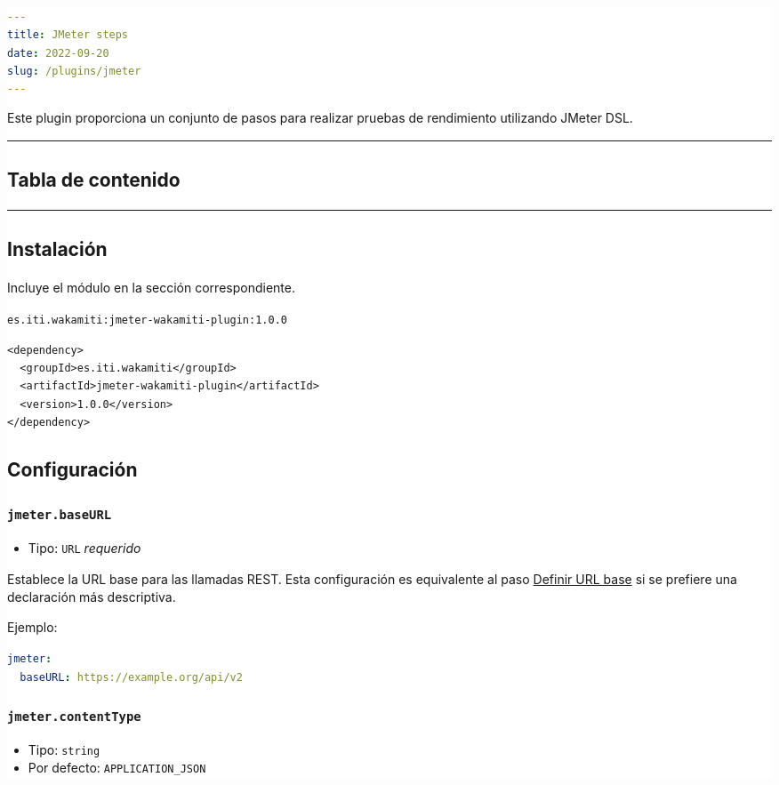 ```yaml
---
title: JMeter steps
date: 2022-09-20
slug: /plugins/jmeter
---
```





Este plugin proporciona un conjunto de pasos para realizar pruebas de rendimiento utilizando JMeter DSL.


---
## Tabla de contenido

---


## Instalación

Incluye el módulo en la sección correspondiente.

```text tabs=coord name=yaml copy=true
es.iti.wakamiti:jmeter-wakamiti-plugin:1.0.0
```

```text tabs=coord name=maven copy=true
<dependency>
  <groupId>es.iti.wakamiti</groupId>
  <artifactId>jmeter-wakamiti-plugin</artifactId>
  <version>1.0.0</version>
</dependency>
```


## Configuración

### `jmeter.baseURL`
- Tipo: `URL` *requerido*

Establece la URL base para las llamadas REST. Esta configuración es equivalente al paso
[Definir URL base](#definir-url-base) si se prefiere una declaración más descriptiva.

Ejemplo:
```yaml
jmeter:
  baseURL: https://example.org/api/v2
```


### `jmeter.contentType`
- Tipo: `string`
- Por defecto: `APPLICATION_JSON`

